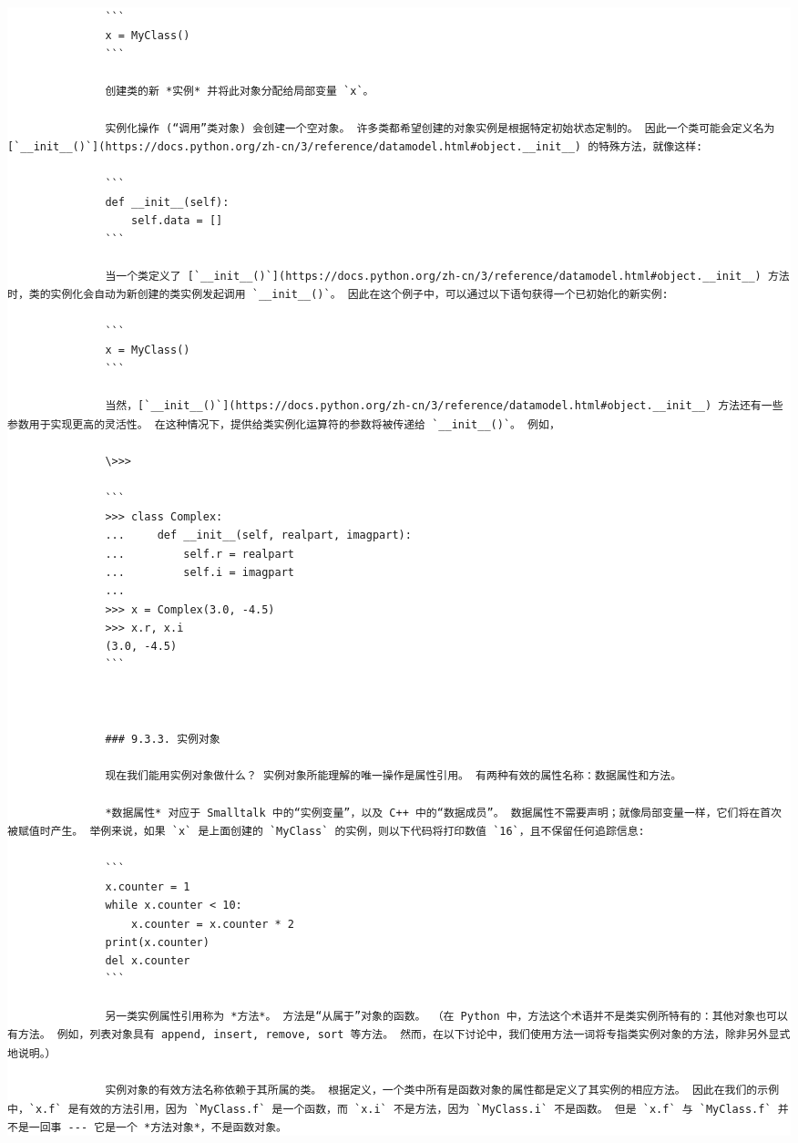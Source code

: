                    ```
                   x = MyClass()
                   ```

                   创建类的新 *实例* 并将此对象分配给局部变量 `x`。

                   实例化操作 (“调用”类对象) 会创建一个空对象。 许多类都希望创建的对象实例是根据特定初始状态定制的。 因此一个类可能会定义名为 [`__init__()`](https://docs.python.org/zh-cn/3/reference/datamodel.html#object.__init__) 的特殊方法，就像这样:

                   ```
                   def __init__(self):
                       self.data = []
                   ```

                   当一个类定义了 [`__init__()`](https://docs.python.org/zh-cn/3/reference/datamodel.html#object.__init__) 方法时，类的实例化会自动为新创建的类实例发起调用 `__init__()`。 因此在这个例子中，可以通过以下语句获得一个已初始化的新实例:

                   ```
                   x = MyClass()
                   ```

                   当然，[`__init__()`](https://docs.python.org/zh-cn/3/reference/datamodel.html#object.__init__) 方法还有一些参数用于实现更高的灵活性。 在这种情况下，提供给类实例化运算符的参数将被传递给 `__init__()`。 例如，

                   \>>>

                   ```
                   >>> class Complex:
                   ...     def __init__(self, realpart, imagpart):
                   ...         self.r = realpart
                   ...         self.i = imagpart
                   ...
                   >>> x = Complex(3.0, -4.5)
                   >>> x.r, x.i
                   (3.0, -4.5)
                   ```

                   

                   ### 9.3.3. 实例对象

                   现在我们能用实例对象做什么？ 实例对象所能理解的唯一操作是属性引用。 有两种有效的属性名称：数据属性和方法。

                   *数据属性* 对应于 Smalltalk 中的“实例变量”，以及 C++ 中的“数据成员”。 数据属性不需要声明；就像局部变量一样，它们将在首次被赋值时产生。 举例来说，如果 `x` 是上面创建的 `MyClass` 的实例，则以下代码将打印数值 `16`，且不保留任何追踪信息:

                   ```
                   x.counter = 1
                   while x.counter < 10:
                       x.counter = x.counter * 2
                   print(x.counter)
                   del x.counter
                   ```

                   另一类实例属性引用称为 *方法*。 方法是“从属于”对象的函数。 （在 Python 中，方法这个术语并不是类实例所特有的：其他对象也可以有方法。 例如，列表对象具有 append, insert, remove, sort 等方法。 然而，在以下讨论中，我们使用方法一词将专指类实例对象的方法，除非另外显式地说明。）

                   实例对象的有效方法名称依赖于其所属的类。 根据定义，一个类中所有是函数对象的属性都是定义了其实例的相应方法。 因此在我们的示例中，`x.f` 是有效的方法引用，因为 `MyClass.f` 是一个函数，而 `x.i` 不是方法，因为 `MyClass.i` 不是函数。 但是 `x.f` 与 `MyClass.f` 并不是一回事 --- 它是一个 *方法对象*，不是函数对象。
